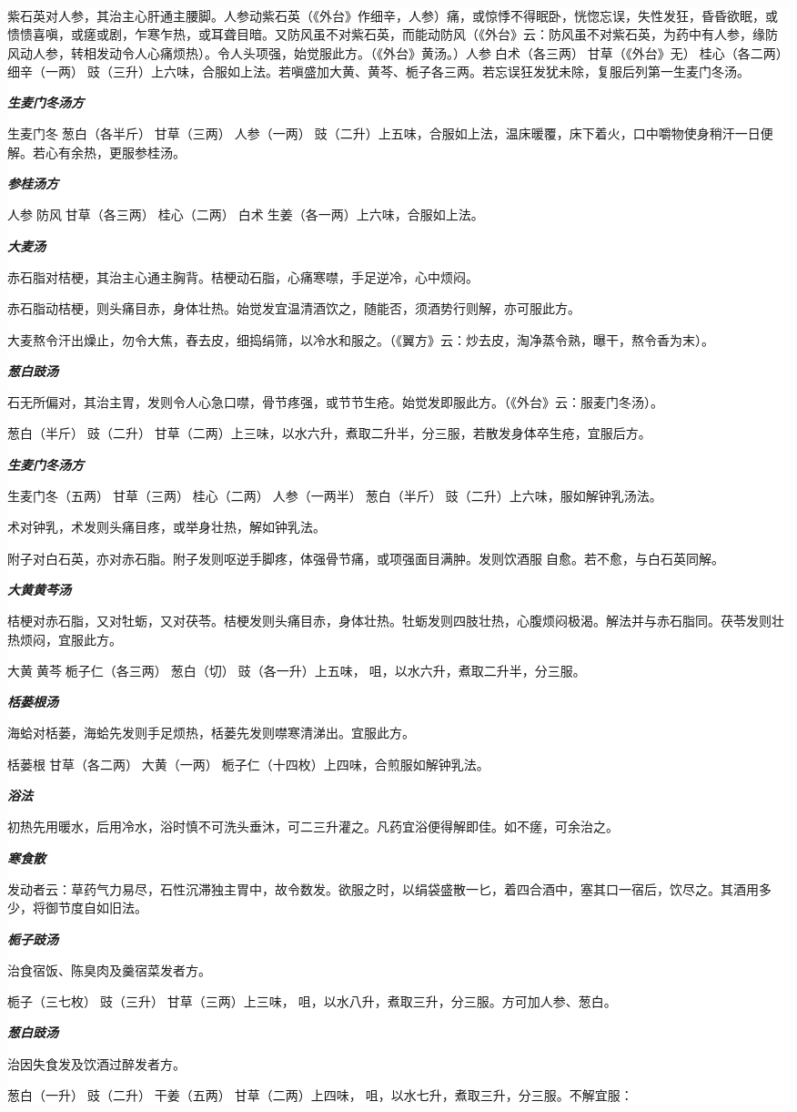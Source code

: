 紫石英对人参，其治主心肝通主腰脚。人参动紫石英（《外台》作细辛，人参）痛，或惊悸不得眠卧，恍惚忘误，失性发狂，昏昏欲眠，或愦愦喜嗔，或瘥或剧，乍寒乍热，或耳聋目暗。又防风虽不对紫石英，而能动防风（《外台》云：防风虽不对紫石英，为药中有人参，缘防风动人参，转相发动令人心痛烦热）。令人头项强，始觉服此方。（《外台》黄汤。）人参 白术（各三两） 甘草（《外台》无） 桂心（各二两） 细辛（一两） 豉（三升）上六味，合服如上法。若嗔盛加大黄、黄芩、栀子各三两。若忘误狂发犹未除，复服后列第一生麦门冬汤。  

***生麦门冬汤方***  

生麦门冬 葱白（各半斤） 甘草（三两） 人参（一两） 豉（二升）上五味，合服如上法，温床暖覆，床下着火，口中嚼物使身稍汗一日便解。若心有余热，更服参桂汤。  

***参桂汤方***  

人参 防风 甘草（各三两） 桂心（二两） 白术 生姜（各一两）上六味，合服如上法。  

***大麦汤***  

赤石脂对桔梗，其治主心通主胸背。桔梗动石脂，心痛寒噤，手足逆冷，心中烦闷。  

赤石脂动桔梗，则头痛目赤，身体壮热。始觉发宜温清酒饮之，随能否，须酒势行则解，亦可服此方。  

大麦熬令汗出燥止，勿令大焦，舂去皮，细捣绢筛，以冷水和服之。（《翼方》云：炒去皮，淘净蒸令熟，曝干，熬令香为末）。  

***葱白豉汤***  

石无所偏对，其治主胃，发则令人心急口噤，骨节疼强，或节节生疮。始觉发即服此方。（《外台》云：服麦门冬汤）。  

葱白（半斤） 豉（二升） 甘草（二两）上三味，以水六升，煮取二升半，分三服，若散发身体卒生疮，宜服后方。  

***生麦门冬汤方***  

生麦门冬（五两） 甘草（三两） 桂心（二两） 人参（一两半） 葱白（半斤） 豉（二升）上六味，服如解钟乳汤法。  

术对钟乳，术发则头痛目疼，或举身壮热，解如钟乳法。  

附子对白石英，亦对赤石脂。附子发则呕逆手脚疼，体强骨节痛，或项强面目满肿。发则饮酒服 自愈。若不愈，与白石英同解。  

***大黄黄芩汤***  

桔梗对赤石脂，又对牡蛎，又对茯苓。桔梗发则头痛目赤，身体壮热。牡蛎发则四肢壮热，心腹烦闷极渴。解法并与赤石脂同。茯苓发则壮热烦闷，宜服此方。  

大黄 黄芩 栀子仁（各三两） 葱白（切） 豉（各一升）上五味， 咀，以水六升，煮取二升半，分三服。  

***栝蒌根汤***  

海蛤对栝蒌，海蛤先发则手足烦热，栝蒌先发则噤寒清涕出。宜服此方。  

栝蒌根 甘草（各二两） 大黄（一两） 栀子仁（十四枚）上四味，合煎服如解钟乳法。  

***浴法***  

初热先用暖水，后用冷水，浴时慎不可洗头垂沐，可二三升灌之。凡药宜浴便得解即佳。如不瘥，可余治之。  

***寒食散***  

发动者云：草药气力易尽，石性沉滞独主胃中，故令数发。欲服之时，以绢袋盛散一匕，着四合酒中，塞其口一宿后，饮尽之。其酒用多少，将御节度自如旧法。  

***栀子豉汤***  

治食宿饭、陈臭肉及羹宿菜发者方。  

栀子（三七枚） 豉（三升） 甘草（三两）上三味， 咀，以水八升，煮取三升，分三服。方可加人参、葱白。  

***葱白豉汤***  

治因失食发及饮酒过醉发者方。  

葱白（一升） 豉（二升） 干姜（五两） 甘草（二两）上四味， 咀，以水七升，煮取三升，分三服。不解宜服：  
